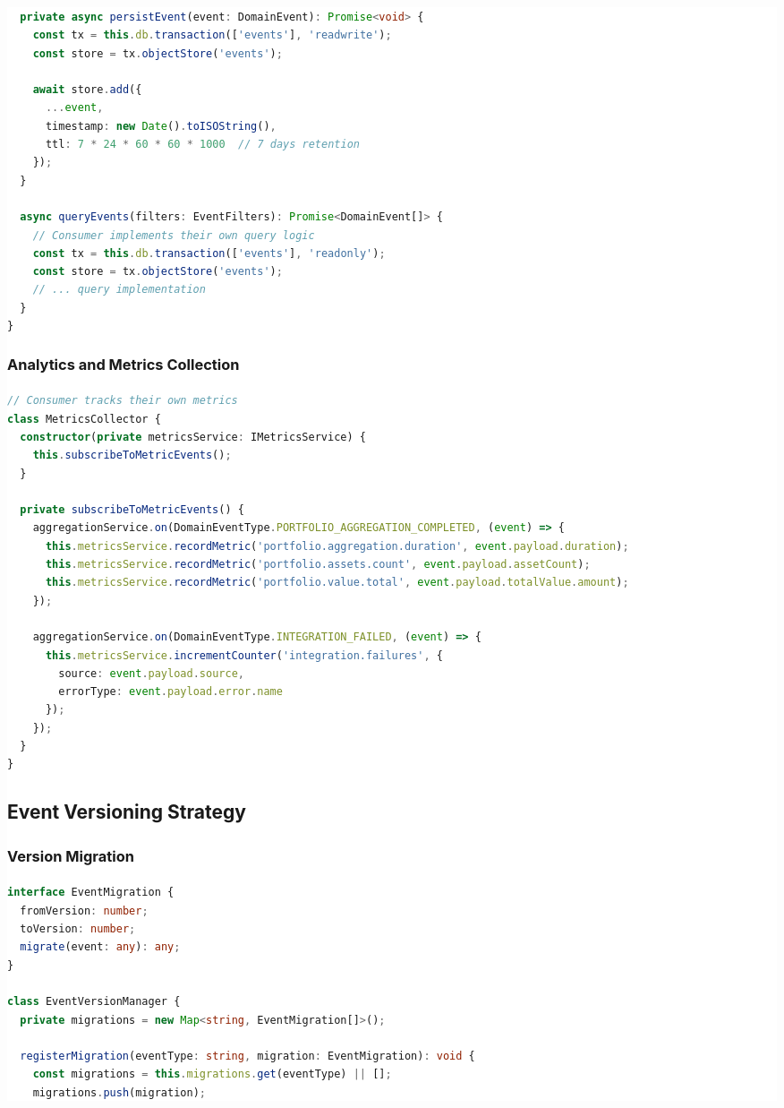 ```typescript
  private async persistEvent(event: DomainEvent): Promise<void> {
    const tx = this.db.transaction(['events'], 'readwrite');
    const store = tx.objectStore('events');
    
    await store.add({
      ...event,
      timestamp: new Date().toISOString(),
      ttl: 7 * 24 * 60 * 60 * 1000  // 7 days retention
    });
  }
  
  async queryEvents(filters: EventFilters): Promise<DomainEvent[]> {
    // Consumer implements their own query logic
    const tx = this.db.transaction(['events'], 'readonly');
    const store = tx.objectStore('events');
    // ... query implementation
  }
}
```

### Analytics and Metrics Collection

```typescript
// Consumer tracks their own metrics
class MetricsCollector {
  constructor(private metricsService: IMetricsService) {
    this.subscribeToMetricEvents();
  }
  
  private subscribeToMetricEvents() {
    aggregationService.on(DomainEventType.PORTFOLIO_AGGREGATION_COMPLETED, (event) => {
      this.metricsService.recordMetric('portfolio.aggregation.duration', event.payload.duration);
      this.metricsService.recordMetric('portfolio.assets.count', event.payload.assetCount);
      this.metricsService.recordMetric('portfolio.value.total', event.payload.totalValue.amount);
    });
    
    aggregationService.on(DomainEventType.INTEGRATION_FAILED, (event) => {
      this.metricsService.incrementCounter('integration.failures', {
        source: event.payload.source,
        errorType: event.payload.error.name
      });
    });
  }
}
```

## Event Versioning Strategy

### Version Migration

```typescript
interface EventMigration {
  fromVersion: number;
  toVersion: number;
  migrate(event: any): any;
}

class EventVersionManager {
  private migrations = new Map<string, EventMigration[]>();
  
  registerMigration(eventType: string, migration: EventMigration): void {
    const migrations = this.migrations.get(eventType) || [];
    migrations.push(migration);
```
